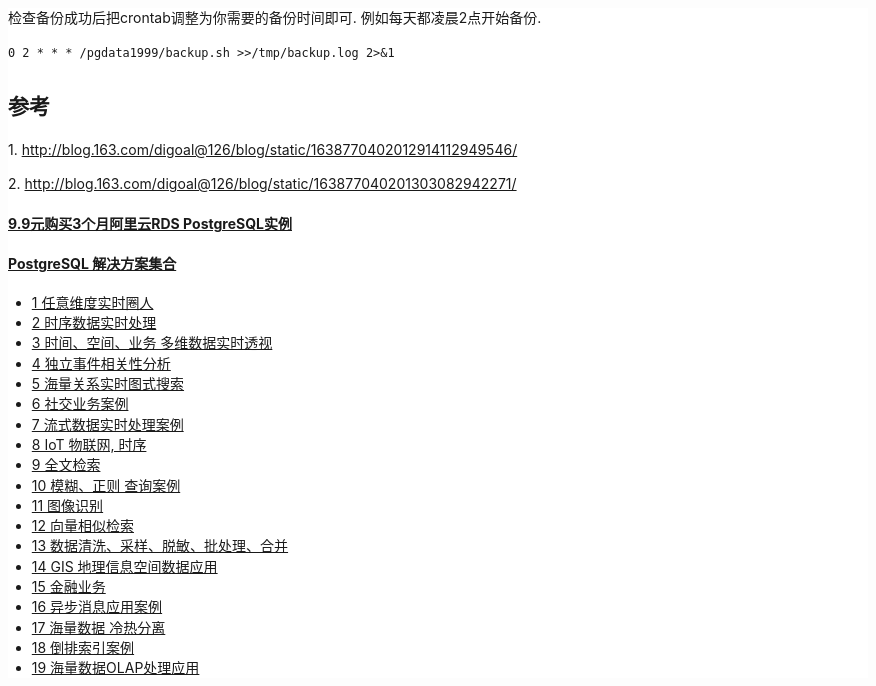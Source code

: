 检查备份成功后把crontab调整为你需要的备份时间即可. 例如每天都凌晨2点开始备份.    
  
```  
0 2 * * * /pgdata1999/backup.sh >>/tmp/backup.log 2>&1    
```  
    
    
## 参考  
1\. http://blog.163.com/digoal@126/blog/static/1638770402012914112949546/    
  
2\. http://blog.163.com/digoal@126/blog/static/163877040201303082942271/    
                                                                                
                                                          
                                                      
  
  
  
  
  
  
  
  
  
  
  
  
  
  
  
  
  
  
  
  
  
  
  
  
  
  
  
  
  
  
  
  
  
  
  
  
  
  
  
  
  
  
  
  
  
#### [9.9元购买3个月阿里云RDS PostgreSQL实例](https://www.aliyun.com/database/postgresqlactivity "57258f76c37864c6e6d23383d05714ea")
  
  
#### [PostgreSQL 解决方案集合](https://yq.aliyun.com/topic/118 "40cff096e9ed7122c512b35d8561d9c8")
- [1 任意维度实时圈人](https://yq.aliyun.com/topic/118 "40cff096e9ed7122c512b35d8561d9c8")
- [2 时序数据实时处理](https://yq.aliyun.com/topic/118 "40cff096e9ed7122c512b35d8561d9c8")
- [3 时间、空间、业务 多维数据实时透视](https://yq.aliyun.com/topic/118 "40cff096e9ed7122c512b35d8561d9c8")
- [4 独立事件相关性分析](https://yq.aliyun.com/topic/118 "40cff096e9ed7122c512b35d8561d9c8")
- [5 海量关系实时图式搜索](https://yq.aliyun.com/topic/118 "40cff096e9ed7122c512b35d8561d9c8")
- [6 社交业务案例](https://yq.aliyun.com/topic/118 "40cff096e9ed7122c512b35d8561d9c8")
- [7 流式数据实时处理案例](https://yq.aliyun.com/topic/118 "40cff096e9ed7122c512b35d8561d9c8")
- [8 IoT 物联网, 时序](https://yq.aliyun.com/topic/118 "40cff096e9ed7122c512b35d8561d9c8")
- [9 全文检索](https://yq.aliyun.com/topic/118 "40cff096e9ed7122c512b35d8561d9c8")
- [10 模糊、正则 查询案例](https://yq.aliyun.com/topic/118 "40cff096e9ed7122c512b35d8561d9c8")
- [11 图像识别](https://yq.aliyun.com/topic/118 "40cff096e9ed7122c512b35d8561d9c8")
- [12 向量相似检索](https://yq.aliyun.com/topic/118 "40cff096e9ed7122c512b35d8561d9c8")
- [13 数据清洗、采样、脱敏、批处理、合并](https://yq.aliyun.com/topic/118 "40cff096e9ed7122c512b35d8561d9c8")
- [14 GIS 地理信息空间数据应用](https://yq.aliyun.com/topic/118 "40cff096e9ed7122c512b35d8561d9c8")
- [15 金融业务](https://yq.aliyun.com/topic/118 "40cff096e9ed7122c512b35d8561d9c8")
- [16 异步消息应用案例](https://yq.aliyun.com/topic/118 "40cff096e9ed7122c512b35d8561d9c8")
- [17 海量数据 冷热分离](https://yq.aliyun.com/topic/118 "40cff096e9ed7122c512b35d8561d9c8")
- [18 倒排索引案例](https://yq.aliyun.com/topic/118 "40cff096e9ed7122c512b35d8561d9c8")
- [19 海量数据OLAP处理应用](https://yq.aliyun.com/topic/118 "40cff096e9ed7122c512b35d8561d9c8")
  